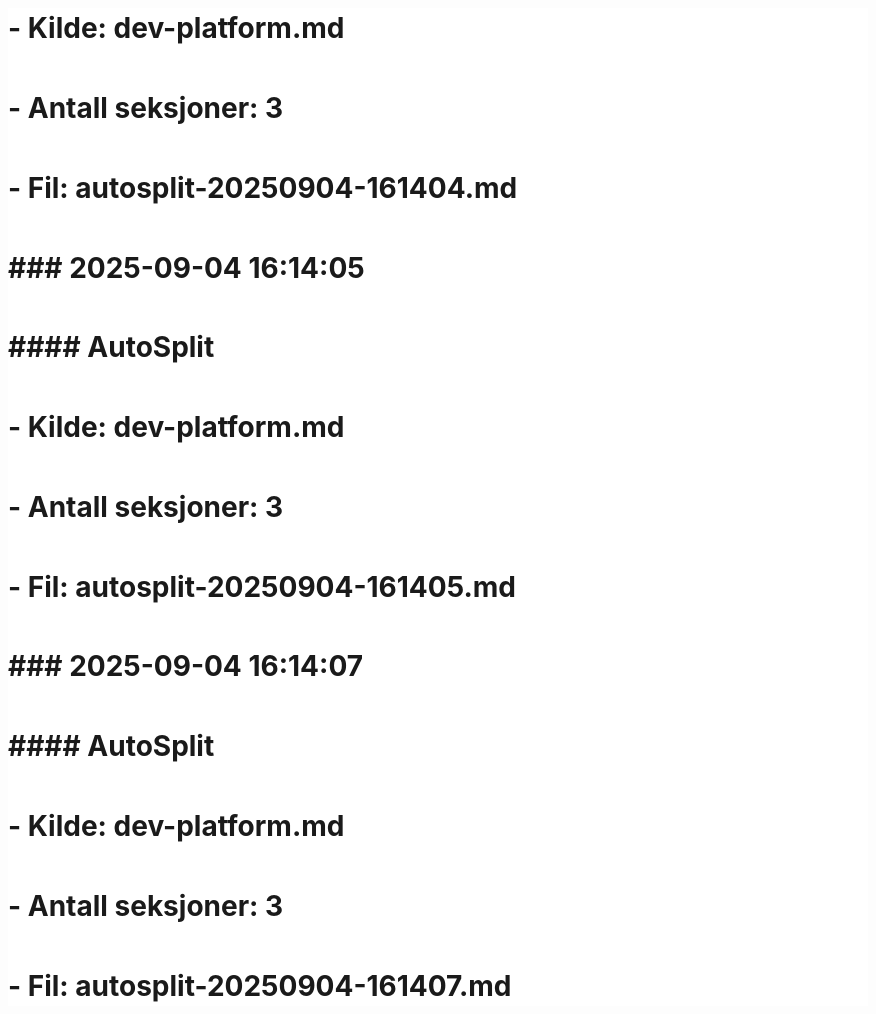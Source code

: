 # \- Kilde: dev-platform.md

# \- Antall seksjoner: 3

# \- Fil: autosplit-20250904-161404.md

#

#

#

#

# \### 2025-09-04 16:14:05

# \#### AutoSplit

# \- Kilde: dev-platform.md

# \- Antall seksjoner: 3

# \- Fil: autosplit-20250904-161405.md

#

#

#

#

# \### 2025-09-04 16:14:07

# \#### AutoSplit

# \- Kilde: dev-platform.md

# \- Antall seksjoner: 3

# \- Fil: autosplit-20250904-161407.md
